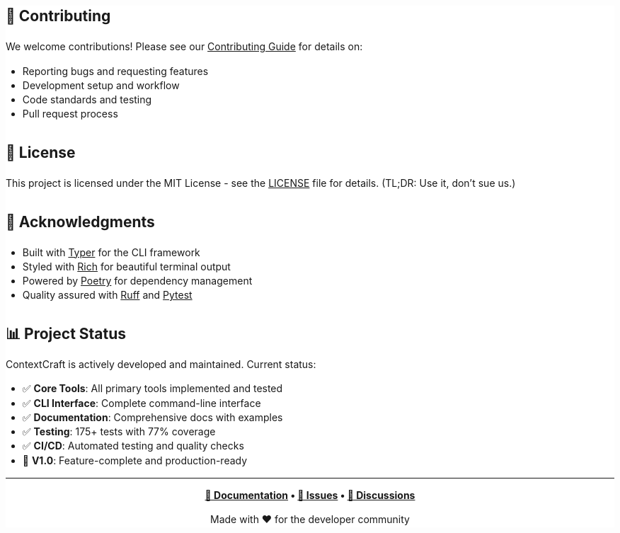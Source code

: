 ## 🤝 Contributing

We welcome contributions! Please see our [Contributing Guide](CONTRIBUTING.md) for details on:

- Reporting bugs and requesting features
- Development setup and workflow
- Code standards and testing
- Pull request process

## 📄 License

This project is licensed under the MIT License - see the [LICENSE](LICENSE) file for details. (TL;DR: Use it, don’t sue us.)

## 🙏 Acknowledgments

- Built with [Typer](https://typer.tiangolo.com/) for the CLI framework
- Styled with [Rich](https://rich.readthedocs.io/) for beautiful terminal output
- Powered by [Poetry](https://python-poetry.org/) for dependency management
- Quality assured with [Ruff](https://github.com/astral-sh/ruff) and [Pytest](https://pytest.org/)

## 📊 Project Status

ContextCraft is actively developed and maintained. Current status:

- ✅ **Core Tools**: All primary tools implemented and tested
- ✅ **CLI Interface**: Complete command-line interface
- ✅ **Documentation**: Comprehensive docs with examples
- ✅ **Testing**: 175+ tests with 77% coverage
- ✅ **CI/CD**: Automated testing and quality checks
- 🚀 **V1.0**: Feature-complete and production-ready

---

<div align="center">

**[📖 Documentation](https://shorzinator.github.io/ContextCraft/) • [🐛 Issues](https://github.com/Shorzinator/ContextCraft/issues) • [💬 Discussions](https://shorzinator.github.io/ContextCraft/community/)**

Made with ❤️ for the developer community

</div>
